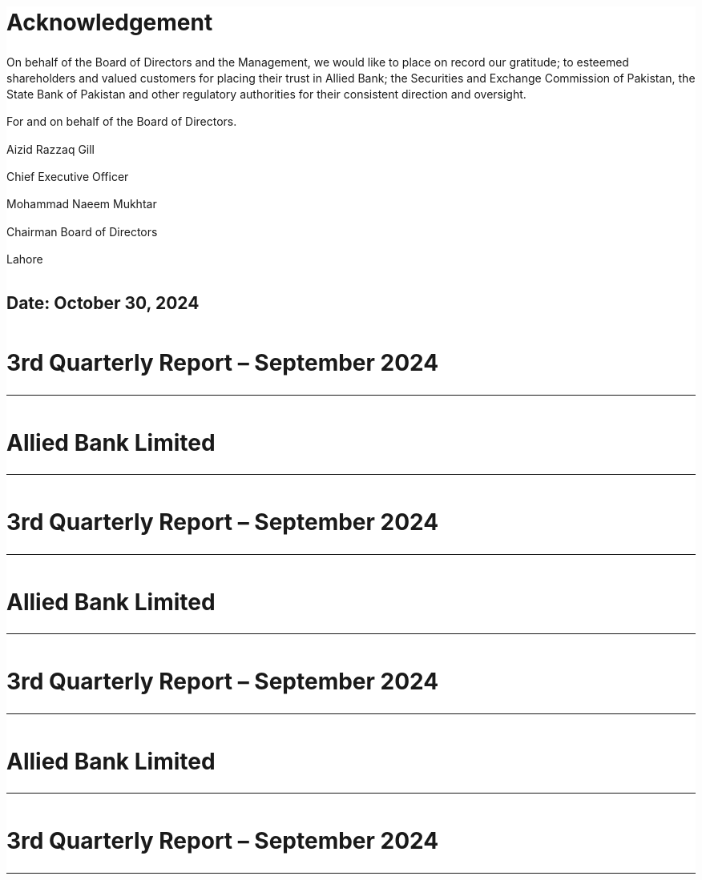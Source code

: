 
# Acknowledgement

On behalf of the Board of Directors and the Management, we would like to place on record our gratitude; to esteemed shareholders and valued customers for placing their trust in Allied Bank; the Securities and Exchange Commission of Pakistan, the State Bank of Pakistan and other regulatory authorities for their consistent direction and oversight.

For and on behalf of the Board of Directors.

Aizid Razzaq Gill

Chief Executive Officer

Mohammad Naeem Mukhtar

Chairman Board of Directors

Lahore

Date: October 30, 2024
---

# 3rd Quarterly Report – September 2024
---

# Allied Bank Limited
---

# 3rd Quarterly Report – September 2024
---

# Allied Bank Limited
---

# 3rd Quarterly Report – September 2024
---

# Allied Bank Limited
---

# 3rd Quarterly Report – September 2024
---
